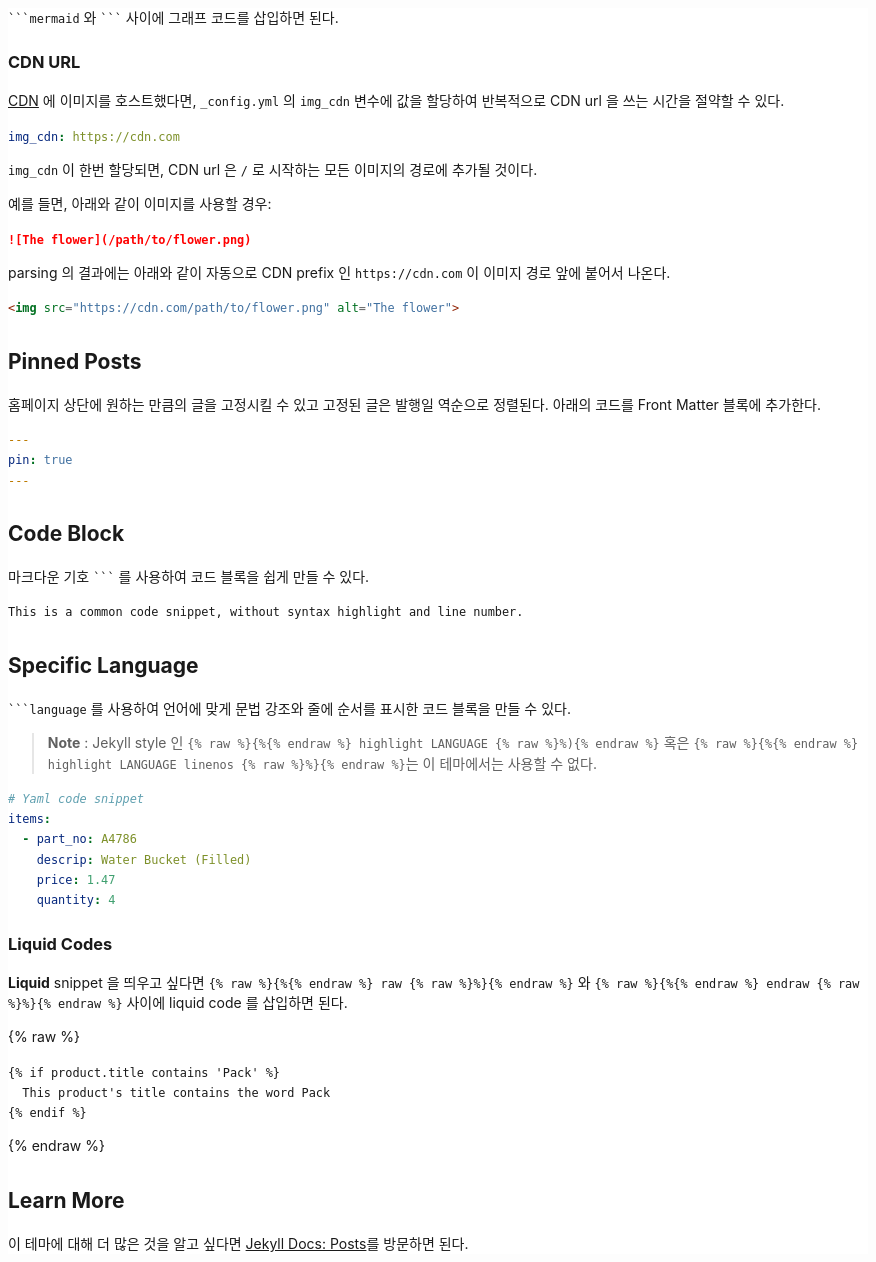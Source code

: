 ```` ```mermaid ```` 와 ```` ``` ```` 사이에 그래프 코드를 삽입하면 된다.
### CDN URL
[CDN](https://www.akamai.com/ko/our-thinking/cdn/what-is-a-cdn) 에 이미지를 호스트했다면, `_config.yml` 의 `img_cdn` 변수에 값을 할당하여 반복적으로 CDN url 을 쓰는 시간을 절약할 수 있다.
```yaml
img_cdn: https://cdn.com
```
`img_cdn` 이 한번 할당되면, CDN url 은 `/` 로 시작하는 모든 이미지의 경로에 추가될 것이다.

예를 들면, 아래와 같이 이미지를 사용할 경우:
```markdown
![The flower](/path/to/flower.png)
```
parsing 의 결과에는 아래와 같이 자동으로 CDN prefix 인 `https://cdn.com` 이 이미지 경로 앞에 붙어서 나온다.
```html
<img src="https://cdn.com/path/to/flower.png" alt="The flower">
```

## Pinned Posts
홈페이지 상단에 원하는 만큼의 글을 고정시킬 수 있고 고정된 글은 발행일 역순으로 정렬된다.
아래의 코드를 Front Matter 블록에 추가한다.
```yaml
---
pin: true
---
```

## Code Block
마크다운 기호 ```` ``` ```` 를 사용하여 코드 블록을 쉽게 만들 수 있다.
```plaintext
This is a common code snippet, without syntax highlight and line number.
```

## Specific Language
```` ```language ```` 를 사용하여 언어에 맞게 문법 강조와 줄에 순서를 표시한 코드 블록을 만들 수 있다.
> **Note** : Jekyll style 인 `{% raw %}{%{% endraw %} highlight LANGUAGE {% raw %}%){% endraw %}` 혹은 `{% raw %}{%{% endraw %} highlight LANGUAGE linenos {% raw %}%}{% endraw %}`는 이 테마에서는 사용할 수 없다.

```yaml
# Yaml code snippet
items:
  - part_no: A4786
    descrip: Water Bucket (Filled)
    price: 1.47
    quantity: 4
```

### Liquid Codes
**Liquid** snippet 을 띄우고 싶다면 `{% raw %}{%{% endraw %} raw {% raw %}%}{% endraw %}` 와 `{% raw %}{%{% endraw %} endraw {% raw %}%}{% endraw %}` 사이에 liquid code 를 삽입하면 된다.

{% raw %}
```liquid
{% if product.title contains 'Pack' %}
  This product's title contains the word Pack
{% endif %}
```
{% endraw %}

## Learn More
이 테마에 대해 더 많은 것을 알고 싶다면 [Jekyll Docs: Posts](https://jekyllrb.com/docs/posts/)를 방문하면 된다.
